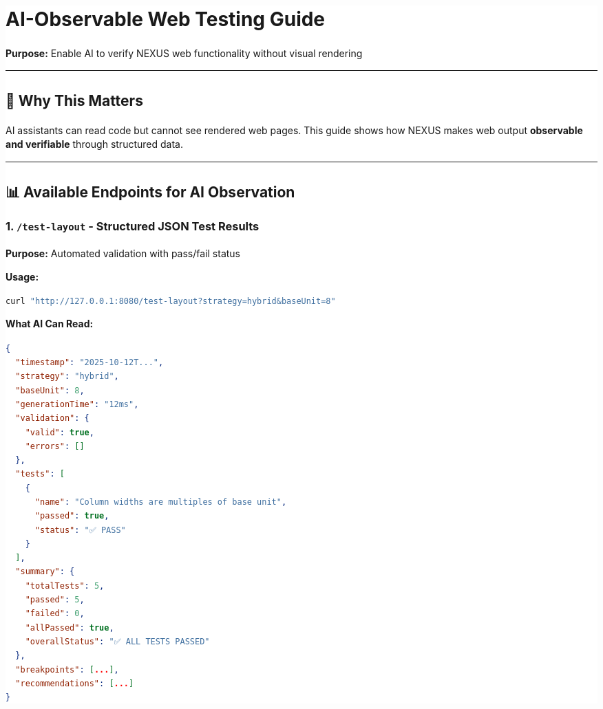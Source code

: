 # AI-Observable Web Testing Guide

**Purpose:** Enable AI to verify NEXUS web functionality without visual rendering

---

## 🎯 Why This Matters

AI assistants can read code but cannot see rendered web pages. This guide shows how NEXUS makes web output **observable and verifiable** through structured data.

---

## 📊 Available Endpoints for AI Observation

### 1. `/test-layout` - Structured JSON Test Results

**Purpose:** Automated validation with pass/fail status

**Usage:**
```bash
curl "http://127.0.0.1:8080/test-layout?strategy=hybrid&baseUnit=8"
```

**What AI Can Read:**
```json
{
  "timestamp": "2025-10-12T...",
  "strategy": "hybrid",
  "baseUnit": 8,
  "generationTime": "12ms",
  "validation": {
    "valid": true,
    "errors": []
  },
  "tests": [
    {
      "name": "Column widths are multiples of base unit",
      "passed": true,
      "status": "✅ PASS"
    }
  ],
  "summary": {
    "totalTests": 5,
    "passed": 5,
    "failed": 0,
    "allPassed": true,
    "overallStatus": "✅ ALL TESTS PASSED"
  },
  "breakpoints": [...],
  "recommendations": [...]
}
```

